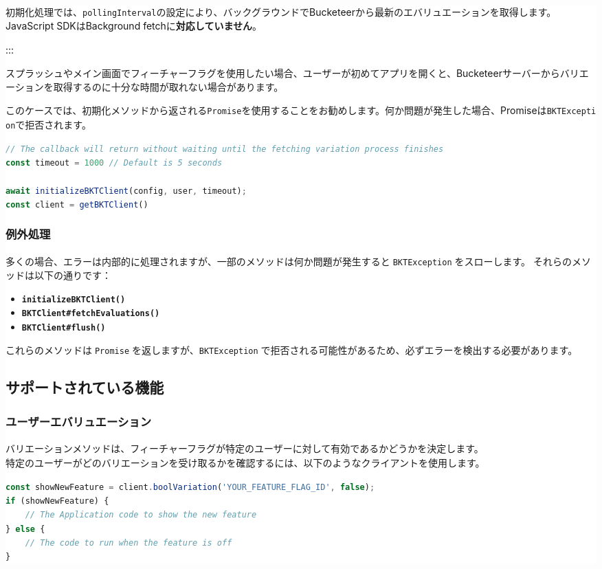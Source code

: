 初期化処理では、`pollingInterval`の設定により、バックグラウンドでBucketeerから最新のエバリュエーションを取得します。JavaScript SDKはBackground fetchに**対応していません**。

:::

スプラッシュやメイン画面でフィーチャーフラグを使用したい場合、ユーザーが初めてアプリを開くと、Bucketeerサーバーからバリエーションを取得するのに十分な時間が取れない場合があります。

このケースでは、初期化メソッドから返される`Promise`を使用することをお勧めします。何か問題が発生した場合、Promiseは`BKTException`で拒否されます。

<Tabs>
<TabItem value="js" label="JavaScript">

```js showLineNumbers
// The callback will return without waiting until the fetching variation process finishes
const timeout = 1000 // Default is 5 seconds

await initializeBKTClient(config, user, timeout);
const client = getBKTClient()
```

</TabItem>
</Tabs>

### 例外処理

多くの場合、エラーは内部的に処理されますが、一部のメソッドは何か問題が発生すると `BKTException` をスローします。 
それらのメソッドは以下の通りです：

- **`initializeBKTClient()`**
- **`BKTClient#fetchEvaluations()`**
- **`BKTClient#flush()`**

これらのメソッドは `Promise` を返しますが、`BKTException` で拒否される可能性があるため、必ずエラーを検出する必要があります。

## サポートされている機能

### ユーザーエバリュエーション

バリエーションメソッドは、フィーチャーフラグが特定のユーザーに対して有効であるかどうかを決定します。<br />
特定のユーザーがどのバリエーションを受け取るかを確認するには、以下のようなクライアントを使用します。


<Tabs>
<TabItem value="js" label="JavaScript">

```js showLineNumbers
const showNewFeature = client.boolVariation('YOUR_FEATURE_FLAG_ID', false);
if (showNewFeature) {
    // The Application code to show the new feature
} else {
    // The code to run when the feature is off
}
```

</TabItem>
</Tabs>
